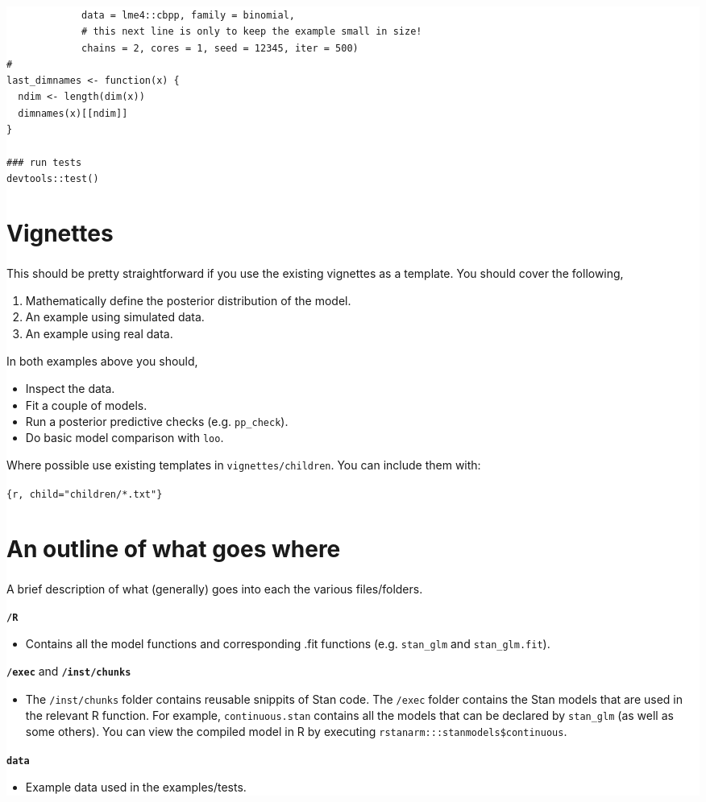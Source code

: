 ```
             data = lme4::cbpp, family = binomial,
             # this next line is only to keep the example small in size!
             chains = 2, cores = 1, seed = 12345, iter = 500)
#
last_dimnames <- function(x) {
  ndim <- length(dim(x))
  dimnames(x)[[ndim]]
}

### run tests
devtools::test()
```

# Vignettes

This should be pretty straightforward if you use the existing vignettes as a template. You should cover the following,

1. Mathematically define the posterior distribution of the model.
2. An example using simulated data.
3. An example using real data.

In both examples above you should,

* Inspect the data.
* Fit a couple of models.
* Run a posterior predictive checks (e.g. `pp_check`).
* Do basic model comparison with `loo`.

Where possible use existing templates in `vignettes/children`. You can include them with:
```
{r, child="children/*.txt"}
```

# An outline of what goes where

A brief description of what (generally) goes into each the various files/folders.

**`/R`**

* Contains all the model functions and corresponding .fit functions (e.g. `stan_glm` and `stan_glm.fit`).  

**`/exec`** and **`/inst/chunks`**

* The `/inst/chunks` folder contains reusable snippits of Stan code. The `/exec` folder contains the Stan models that are used in the relevant R function. For example, `continuous.stan` contains all the models that can be declared by `stan_glm` (as well as some others). You can view the compiled model in R by executing `rstanarm:::stanmodels$continuous`.

**`data`**

* Example data used in the examples/tests.
